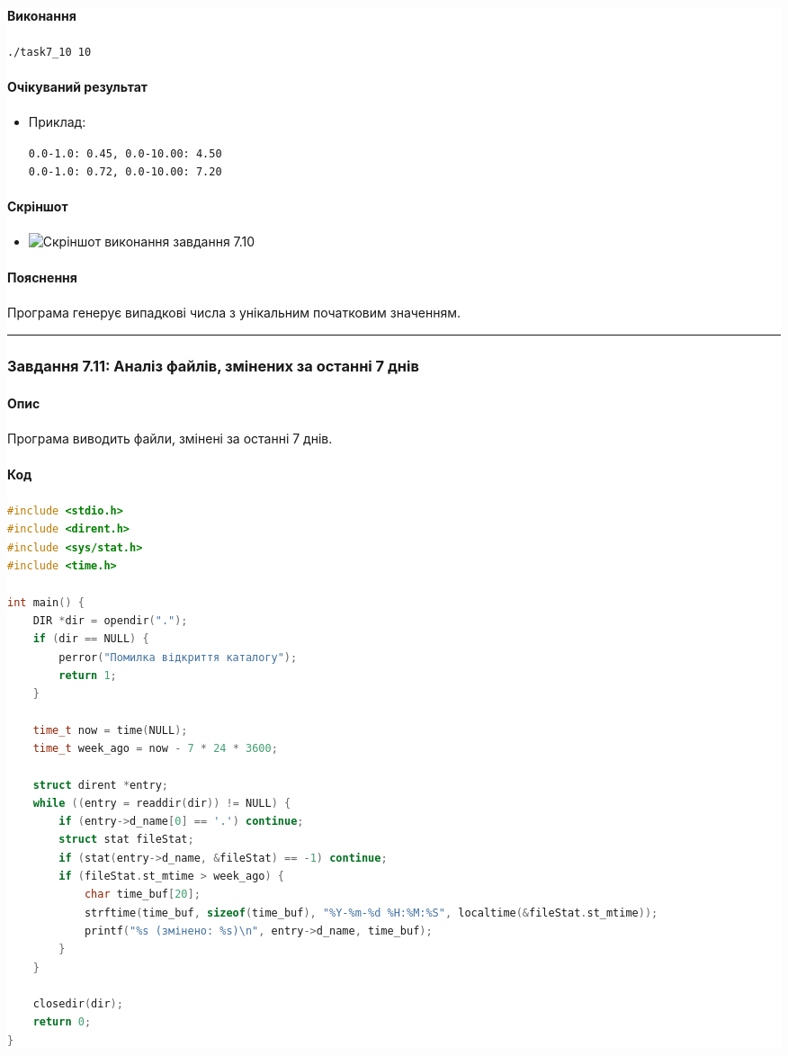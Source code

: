 #### Виконання
```sh
./task7_10 10
```

#### Очікуваний результат
- Приклад:  
  ```
  0.0-1.0: 0.45, 0.0-10.00: 4.50
  0.0-1.0: 0.72, 0.0-10.00: 7.20
  ```

#### Скріншот
- ![Скріншот виконання завдання 7.10](task7_10_screenshot.png)

#### Пояснення
Програма генерує випадкові числа з унікальним початковим значенням.

---

### Завдання 7.11: Аналіз файлів, змінених за останні 7 днів

#### Опис
Програма виводить файли, змінені за останні 7 днів.

#### Код
```c
#include <stdio.h>
#include <dirent.h>
#include <sys/stat.h>
#include <time.h>

int main() {
    DIR *dir = opendir(".");
    if (dir == NULL) {
        perror("Помилка відкриття каталогу");
        return 1;
    }

    time_t now = time(NULL);
    time_t week_ago = now - 7 * 24 * 3600;

    struct dirent *entry;
    while ((entry = readdir(dir)) != NULL) {
        if (entry->d_name[0] == '.') continue;
        struct stat fileStat;
        if (stat(entry->d_name, &fileStat) == -1) continue;
        if (fileStat.st_mtime > week_ago) {
            char time_buf[20];
            strftime(time_buf, sizeof(time_buf), "%Y-%m-%d %H:%M:%S", localtime(&fileStat.st_mtime));
            printf("%s (змінено: %s)\n", entry->d_name, time_buf);
        }
    }

    closedir(dir);
    return 0;
}
```
